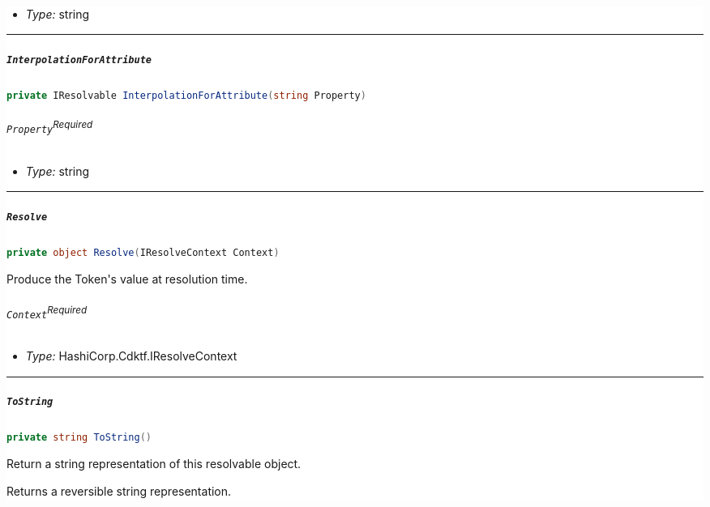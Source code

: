 - *Type:* string

---

##### `InterpolationForAttribute` <a name="InterpolationForAttribute" id="rhizo-co-terraform-provider-oci.dataOciBlockchainBlockchainPlatform.DataOciBlockchainBlockchainPlatformComponentDetailsOsnsOcpuAllocationParamOutputReference.interpolationForAttribute"></a>

```csharp
private IResolvable InterpolationForAttribute(string Property)
```

###### `Property`<sup>Required</sup> <a name="Property" id="rhizo-co-terraform-provider-oci.dataOciBlockchainBlockchainPlatform.DataOciBlockchainBlockchainPlatformComponentDetailsOsnsOcpuAllocationParamOutputReference.interpolationForAttribute.parameter.property"></a>

- *Type:* string

---

##### `Resolve` <a name="Resolve" id="rhizo-co-terraform-provider-oci.dataOciBlockchainBlockchainPlatform.DataOciBlockchainBlockchainPlatformComponentDetailsOsnsOcpuAllocationParamOutputReference.resolve"></a>

```csharp
private object Resolve(IResolveContext Context)
```

Produce the Token's value at resolution time.

###### `Context`<sup>Required</sup> <a name="Context" id="rhizo-co-terraform-provider-oci.dataOciBlockchainBlockchainPlatform.DataOciBlockchainBlockchainPlatformComponentDetailsOsnsOcpuAllocationParamOutputReference.resolve.parameter._context"></a>

- *Type:* HashiCorp.Cdktf.IResolveContext

---

##### `ToString` <a name="ToString" id="rhizo-co-terraform-provider-oci.dataOciBlockchainBlockchainPlatform.DataOciBlockchainBlockchainPlatformComponentDetailsOsnsOcpuAllocationParamOutputReference.toString"></a>

```csharp
private string ToString()
```

Return a string representation of this resolvable object.

Returns a reversible string representation.
